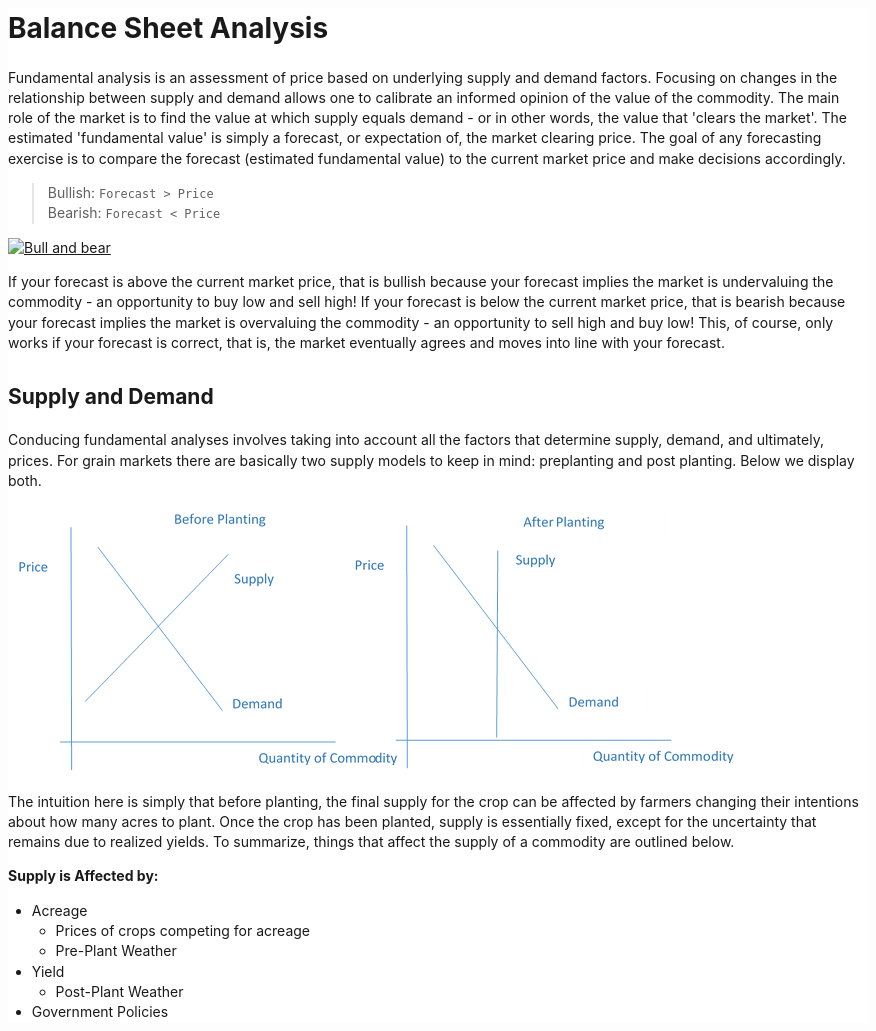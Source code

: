 # Balance Sheet Analysis



Fundamental analysis is an assessment of price based on underlying supply and demand factors. Focusing on changes in the relationship between supply and demand allows one to calibrate an informed opinion of the value of the commodity. The main role of the market is to find the value at which supply equals demand - or in other words, the value that 'clears the market'. The estimated 'fundamental value' is simply a forecast, or expectation of, the market clearing price. The goal of any forecasting exercise is to compare the forecast (estimated fundamental value) to the current market price and make decisions accordingly. 

> Bullish:  `Forecast > Price` \
> Bearish: `Forecast < Price` 

<a title="By Thomas Richter/user:THOMAS (Own work) [GFDL (http://www.gnu.org/copyleft/fdl.html) or CC-BY-SA-3.0 (http://creativecommons.org/licenses/by-sa/3.0/)], via Wikimedia Commons" href="https://commons.wikimedia.org/wiki/File%3ABull_and_bear.jpg"><img width="128" alt="Bull and bear" src="https://upload.wikimedia.org/wikipedia/commons/thumb/f/fc/Bull_and_bear.jpg/128px-Bull_and_bear.jpg"/></a>                

If your forecast is above the current market price, that is bullish because your forecast implies the market is undervaluing the commodity - an opportunity to buy low and sell high! If your forecast is below the current market price, that is bearish because your forecast implies the market is overvaluing the commodity - an opportunity to sell high and buy low! This, of course, only works if your forecast is correct, that is, the market eventually agrees and moves into line with your forecast. 

## Supply and Demand

Conducing fundamental analyses involves taking into account all the factors that determine supply, demand, and ultimately, prices. For grain markets there are basically two supply models to keep in mind: preplanting and post planting. Below we display both.  


![Figure 1. Supply and Demand Model of a Commodity Before and After Planting](images\Ch3.1.png)

The intuition here is simply that before planting, the final supply for the crop can be affected by farmers changing their intentions about how many acres to plant. Once the crop has been planted, supply is essentially fixed, except for the uncertainty that remains due to realized yields. To summarize, things that affect the supply of a commodity are outlined below. 

**Supply is Affected by:**

- Acreage
    - Prices of crops competing for acreage
    - Pre-Plant Weather 
- Yield
    - Post-Plant Weather
- Government Policies
